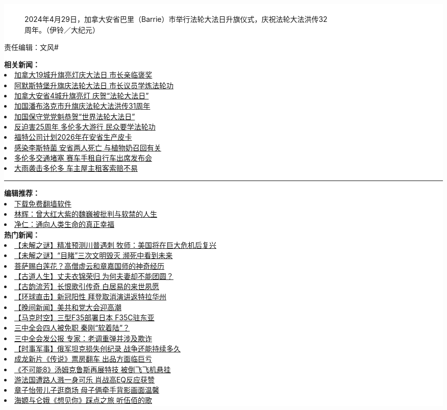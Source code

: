 <figure id="attachment_14238612" aria-describedby="caption-attachment-14238612" style="width: 600px" class="wp-caption aligncenter"><a target="_blank" href="https://i.epochtimes.com/assets/uploads/2024/05/id14238612-DSC_0011.jpg"><img loading="lazy" decoding="async" class="size-large wp-image-14238612" src="https://i.epochtimes.com/assets/uploads/2024/05/id14238612-DSC_0011-600x402.jpg" alt="" width="600" b="402" /></a><figcaption id="caption-attachment-14238612" class="wp-caption-text">2024年4月29日，加拿大安省巴里（Barrie）市举行法轮大法日升旗仪式，庆祝法轮大法洪传32周年。（伊铃／大纪元）</figcaption></figure>
<p>责任编辑：文风#</p>
<strong>相关新闻：</strong>
<li><a href="https://github.com/1992513/djy/blob/master/gb/23/5/2/n13986105.md#1">加拿大19城升旗亮灯庆大法日 市长亲临褒奖</a></li>
<li><a href="https://github.com/1992513/djy/blob/master/gb/23/5/8/n13991681.md#1">阿默斯特堡升旗庆法轮大法日 市长议员学炼法轮功</a></li>
<li><a href="https://github.com/1992513/djy/blob/master/gb/23/5/11/n13994307.md#1">加拿大安省4城升旗亮灯 庆贺“法轮大法日”</a></li>
<li><a href="https://github.com/1992513/djy/blob/master/gb/23/5/14/n13996811.md#1">加国潘布洛克市升旗庆法轮大法洪传31周年</a></li>
<li><a href="https://github.com/1992513/djy/blob/master/gb/23/5/16/n13997783.md#1">加国保守党党魁恭贺“世界法轮大法日”</a></li>
<li><a href="https://github.com/1992513/djy/blob/master/gb/24/7/21/n14294978.md#1">反迫害25周年 多伦多大游行 民众要学法轮功</a></li>
<li><a href="https://github.com/1992513/djy/blob/master/gb/24/7/18/n14293687.md#1">福特公司计划2026年在安省生产皮卡</a></li>
<li><a href="https://github.com/1992513/djy/blob/master/gb/24/7/18/n14293667.md#1">感染李斯特菌 安省两人死亡 与植物奶召回有关</a></li>
<li><a href="https://github.com/1992513/djy/blob/master/gb/24/7/18/n14293661.md#1">多伦多交通堵塞 赛车手租自行车出席发布会</a></li>
<li><a href="https://github.com/1992513/djy/blob/master/gb/24/7/18/n14293632.md#1">大雨袭击多伦多 车主屋主租客索赔不易</a></li>
<hr>
<strong>编辑推荐：</strong>
<li><a href="https://github.com/1992513/www/blob/master/README.md?dfh#1" target="_blank">下载免费翻墙软件</a></li><li><a href="https://github.com/1992513/djy/blob/master/gb/17/10/31/n9789303.md#1" target="_blank">林辉：曾大红大紫的魏巍被批判与软禁的人生</a></li><li><a href="https://github.com/1992513/djy/blob/master/gb/13/9/27/n3973738.md#1" target="_blank">净仁：通向人类生命的真正幸福</a></li>
<strong>热门新闻：</strong>
<li><a href="https://github.com/1992513/djy/blob/master/gb/24/7/15/n14291211.md#1">【未解之谜】精准预测川普遇刺 牧师：美国将在巨大危机后复兴</a></li>
<li><a href="https://github.com/1992513/djy/blob/master/gb/24/7/12/n14289728.md#1">【未解之谜】“目睹”三次文明毁灭 濒死中看到未来</a></li>
<li><a href="https://github.com/1992513/djy/blob/master/gb/24/7/8/n14286009.md#1">菩萨赐白莲花？高僧虚云和章嘉国师的神奇经历</a></li>
<li><a href="https://github.com/1992513/djy/blob/master/gb/24/7/10/n14287726.md#1">【古道人生】丈夫衣锦荣归 为何夫妻却不能团圆？</a></li>
<li><a href="https://github.com/1992513/djy/blob/master/gb/21/10/21/n13321190.md#1">【古韵流芳】长恨歌引传奇 白居易的来世夙愿</a></li>
<li><a href="https://github.com/1992513/djy/blob/master/gb/24/7/19/n14293954.md#1">【环球直击】新冠阳性 拜登取消演讲返特拉华州</a></li>
<li><a href="https://github.com/1992513/djy/blob/master/gb/24/7/19/n14293959.md#1">【晚间新闻】美共和党大会迎高潮</a></li>
<li><a href="https://github.com/1992513/djy/blob/master/gb/24/7/19/n14294359.md#1">【马克时空】三型F35部署日本 F35C驻东亚</a></li>
<li><a href="https://github.com/1992513/djy/blob/master/gb/24/7/18/n14293328.md#1">三中全会四人被免职 秦刚“软着陆”？</a></li>
<li><a href="https://github.com/1992513/djy/blob/master/gb/24/7/18/n14293175.md#1">三中全会发公报 专家：老调重弹并涉及欺诈</a></li>
<li><a href="https://github.com/1992513/djy/blob/master/gb/24/7/17/n14292807.md#1">【时事军事】俄军坦克损失创纪录 战争还能持续多久</a></li>
<li><a href="https://github.com/1992513/djy/blob/master/gb/24/7/16/n14292166.md#1">成龙新片《传说》票房翻车 出品方面临巨亏</a></li>
<li><a href="https://github.com/1992513/djy/blob/master/gb/24/7/17/n14292239.md#1">《不可能8》汤姆克鲁斯再展特技 被倒飞飞机悬挂</a></li>
<li><a href="https://github.com/1992513/djy/blob/master/gb/24/7/16/n14292145.md#1">游法国遭路人溅一身可乐 肖战高EQ反应获赞</a></li>
<li><a href="https://github.com/1992513/djy/blob/master/gb/24/7/17/n14292855.md#1">章子怡带儿子逛商场 母子俩牵手背影画面温馨</a></li>
<li><a href="https://github.com/1992513/djy/blob/master/gb/24/7/17/n14292739.md#1">海嫄与仑娥《想见你》踩点之旅 听伍佰的歌</a></li>